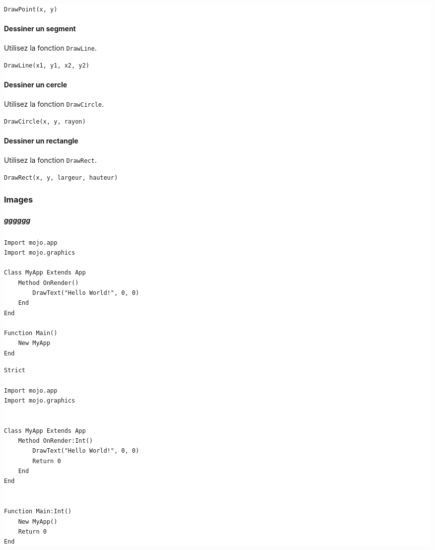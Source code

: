 ```
DrawPoint(x, y)
```

#### Dessiner un segment

Utilisez la fonction `DrawLine`.

```
DrawLine(x1, y1, x2, y2)
```

#### Dessiner un cercle

Utilisez la fonction `DrawCircle`.

```
DrawCircle(x, y, rayon)
```

#### Dessiner un rectangle

Utilisez la fonction `DrawRect`.

```
DrawRect(x, y, largeur, hauteur)
```

### Images

```

```

##### gggggg

```
Import mojo.app
Import mojo.graphics

Class MyApp Extends App
    Method OnRender()
        DrawText("Hello World!", 0, 0)
    End
End

Function Main()
    New MyApp
End
```

```
Strict

Import mojo.app
Import mojo.graphics


Class MyApp Extends App
    Method OnRender:Int()
        DrawText("Hello World!", 0, 0)
        Return 0
    End
End


Function Main:Int()
    New MyApp()
    Return 0
End
```